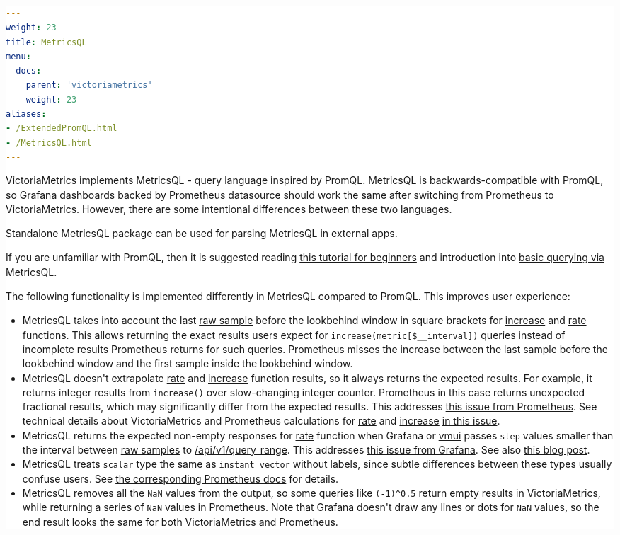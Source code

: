 ```yaml
---
weight: 23
title: MetricsQL
menu:
  docs:
    parent: 'victoriametrics'
    weight: 23
aliases:
- /ExtendedPromQL.html
- /MetricsQL.html
---
```

[VictoriaMetrics](https://github.com/VictoriaMetrics/VictoriaMetrics) implements MetricsQL -
query language inspired by [PromQL](https://prometheus.io/docs/prometheus/latest/querying/basics/).
MetricsQL is backwards-compatible with PromQL, so Grafana dashboards backed by Prometheus datasource should work
the same after switching from Prometheus to VictoriaMetrics.
However, there are some [intentional differences](https://medium.com/@romanhavronenko/victoriametrics-promql-compliance-d4318203f51e) between these two languages.

[Standalone MetricsQL package](https://godoc.org/github.com/VictoriaMetrics/metricsql) can be used for parsing MetricsQL in external apps.

If you are unfamiliar with PromQL, then it is suggested reading [this tutorial for beginners](https://medium.com/@valyala/promql-tutorial-for-beginners-9ab455142085)
and introduction into [basic querying via MetricsQL](https://docs.victoriametrics.com/keyconcepts/#metricsql).

The following functionality is implemented differently in MetricsQL compared to PromQL. This improves user experience:

* MetricsQL takes into account the last [raw sample](https://docs.victoriametrics.com/keyconcepts/#raw-samples) before the lookbehind window
  in square brackets for [increase](#increase) and [rate](#rate) functions. This allows returning the exact results users expect for `increase(metric[$__interval])` queries
  instead of incomplete results Prometheus returns for such queries. Prometheus misses the increase between the last sample before the lookbehind window
  and the first sample inside the lookbehind window.
* MetricsQL doesn't extrapolate [rate](#rate) and [increase](#increase) function results, so it always returns the expected results. For example, it returns
  integer results from `increase()` over slow-changing integer counter. Prometheus in this case returns unexpected fractional results,
  which may significantly differ from the expected results. This addresses [this issue from Prometheus](https://github.com/prometheus/prometheus/issues/3746).
  See technical details about VictoriaMetrics and Prometheus calculations for [rate](#rate)
  and [increase](#increase) [in this issue](https://github.com/VictoriaMetrics/VictoriaMetrics/issues/1215#issuecomment-850305711).
* MetricsQL returns the expected non-empty responses for [rate](#rate) function when Grafana or [vmui](https://docs.victoriametrics.com/#vmui)
  passes `step` values smaller than the interval between [raw samples](https://docs.victoriametrics.com/keyconcepts/#raw-samples)
  to [/api/v1/query_range](https://docs.victoriametrics.com/keyconcepts/#range-query).
  This addresses [this issue from Grafana](https://github.com/grafana/grafana/issues/11451).
  See also [this blog post](https://www.percona.com/blog/2020/02/28/better-prometheus-rate-function-with-victoriametrics/).
* MetricsQL treats `scalar` type the same as `instant vector` without labels, since subtle differences between these types usually confuse users.
  See [the corresponding Prometheus docs](https://prometheus.io/docs/prometheus/latest/querying/basics/#expression-language-data-types) for details.
* MetricsQL removes all the `NaN` values from the output, so some queries like `(-1)^0.5` return empty results in VictoriaMetrics,
  while returning a series of `NaN` values in Prometheus. Note that Grafana doesn't draw any lines or dots for `NaN` values,
  so the end result looks the same for both VictoriaMetrics and Prometheus.